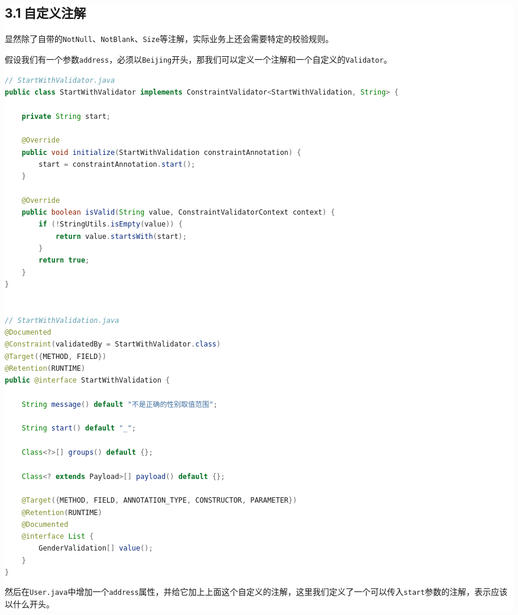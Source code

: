 ## 3.1 自定义注解

显然除了自带的`NotNull`、`NotBlank`、`Size`等注解，实际业务上还会需要特定的校验规则。

假设我们有一个参数`address`，必须以`Beijing`开头，那我们可以定义一个注解和一个自定义的`Validator`。

```java
// StartWithValidator.java
public class StartWithValidator implements ConstraintValidator<StartWithValidation, String> {

    private String start;

    @Override
    public void initialize(StartWithValidation constraintAnnotation) {
        start = constraintAnnotation.start();
    }

    @Override
    public boolean isValid(String value, ConstraintValidatorContext context) {
        if (!StringUtils.isEmpty(value)) {
            return value.startsWith(start);
        }
        return true;
    }
}


// StartWithValidation.java
@Documented
@Constraint(validatedBy = StartWithValidator.class)
@Target({METHOD, FIELD})
@Retention(RUNTIME)
public @interface StartWithValidation {

    String message() default "不是正确的性别取值范围";

    String start() default "_";

    Class<?>[] groups() default {};

    Class<? extends Payload>[] payload() default {};

    @Target({METHOD, FIELD, ANNOTATION_TYPE, CONSTRUCTOR, PARAMETER})
    @Retention(RUNTIME)
    @Documented
    @interface List {
        GenderValidation[] value();
    }
}
```

然后在`User.java`中增加一个`address`属性，并给它加上上面这个自定义的注解，这里我们定义了一个可以传入`start`参数的注解，表示应该以什么开头。

